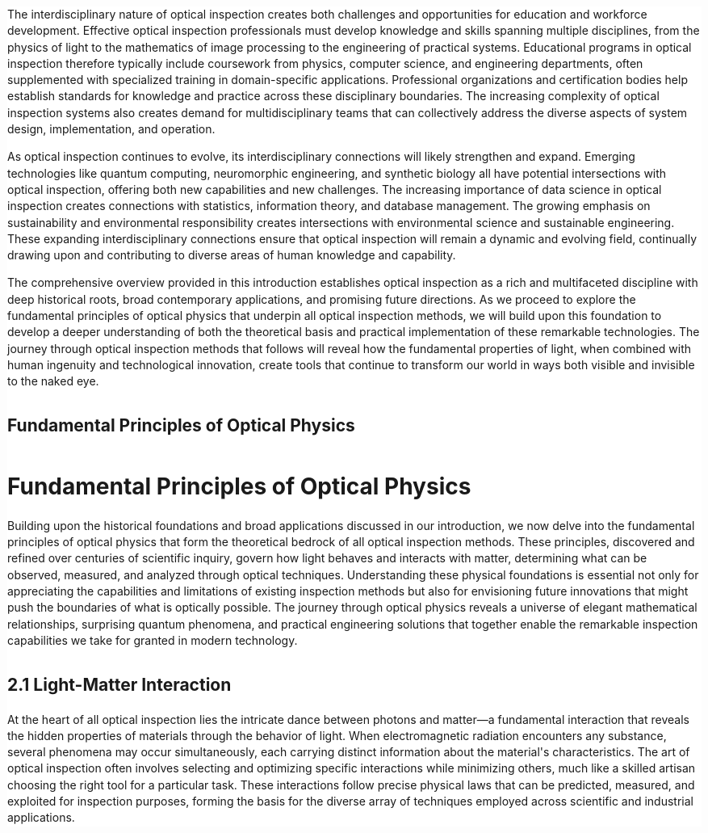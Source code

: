 The interdisciplinary nature of optical inspection creates both challenges and opportunities for education and workforce development. Effective optical inspection professionals must develop knowledge and skills spanning multiple disciplines, from the physics of light to the mathematics of image processing to the engineering of practical systems. Educational programs in optical inspection therefore typically include coursework from physics, computer science, and engineering departments, often supplemented with specialized training in domain-specific applications. Professional organizations and certification bodies help establish standards for knowledge and practice across these disciplinary boundaries. The increasing complexity of optical inspection systems also creates demand for multidisciplinary teams that can collectively address the diverse aspects of system design, implementation, and operation.

As optical inspection continues to evolve, its interdisciplinary connections will likely strengthen and expand. Emerging technologies like quantum computing, neuromorphic engineering, and synthetic biology all have potential intersections with optical inspection, offering both new capabilities and new challenges. The increasing importance of data science in optical inspection creates connections with statistics, information theory, and database management. The growing emphasis on sustainability and environmental responsibility creates intersections with environmental science and sustainable engineering. These expanding interdisciplinary connections ensure that optical inspection will remain a dynamic and evolving field, continually drawing upon and contributing to diverse areas of human knowledge and capability.

The comprehensive overview provided in this introduction establishes optical inspection as a rich and multifaceted discipline with deep historical roots, broad contemporary applications, and promising future directions. As we proceed to explore the fundamental principles of optical physics that underpin all optical inspection methods, we will build upon this foundation to develop a deeper understanding of both the theoretical basis and practical implementation of these remarkable technologies. The journey through optical inspection methods that follows will reveal how the fundamental properties of light, when combined with human ingenuity and technological innovation, create tools that continue to transform our world in ways both visible and invisible to the naked eye.

## Fundamental Principles of Optical Physics

# Fundamental Principles of Optical Physics

Building upon the historical foundations and broad applications discussed in our introduction, we now delve into the fundamental principles of optical physics that form the theoretical bedrock of all optical inspection methods. These principles, discovered and refined over centuries of scientific inquiry, govern how light behaves and interacts with matter, determining what can be observed, measured, and analyzed through optical techniques. Understanding these physical foundations is essential not only for appreciating the capabilities and limitations of existing inspection methods but also for envisioning future innovations that might push the boundaries of what is optically possible. The journey through optical physics reveals a universe of elegant mathematical relationships, surprising quantum phenomena, and practical engineering solutions that together enable the remarkable inspection capabilities we take for granted in modern technology.

## 2.1 Light-Matter Interaction

At the heart of all optical inspection lies the intricate dance between photons and matter—a fundamental interaction that reveals the hidden properties of materials through the behavior of light. When electromagnetic radiation encounters any substance, several phenomena may occur simultaneously, each carrying distinct information about the material's characteristics. The art of optical inspection often involves selecting and optimizing specific interactions while minimizing others, much like a skilled artisan choosing the right tool for a particular task. These interactions follow precise physical laws that can be predicted, measured, and exploited for inspection purposes, forming the basis for the diverse array of techniques employed across scientific and industrial applications.
